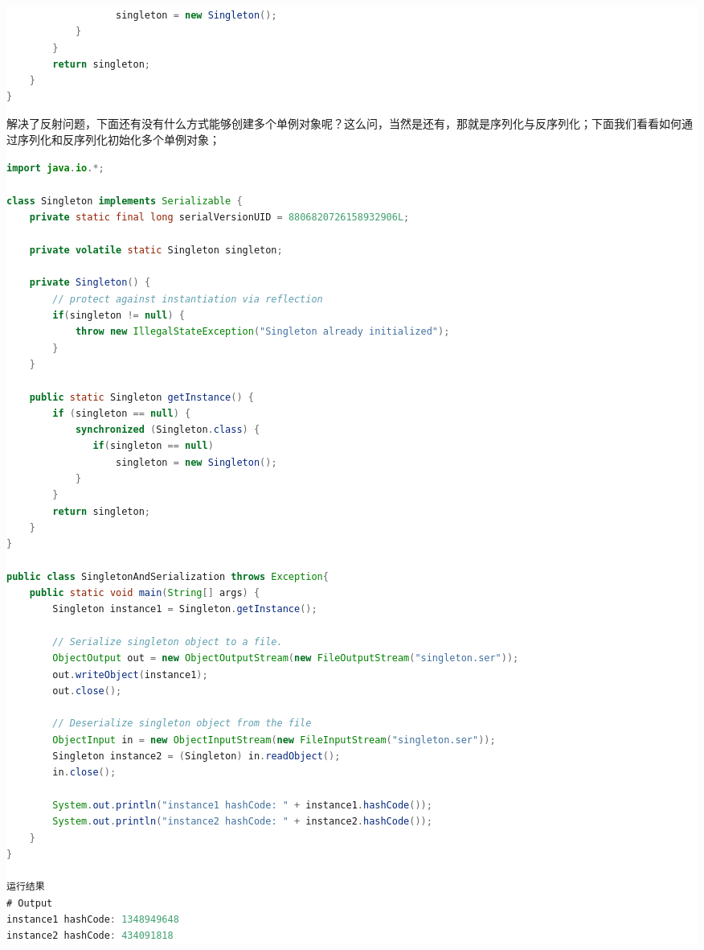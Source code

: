 ```Java
                   singleton = new Singleton();
            }
        }
        return singleton;
    }
}
```

解决了反射问题，下面还有没有什么方式能够创建多个单例对象呢？这么问，当然是还有，那就是序列化与反序列化；下面我们看看如何通过序列化和反序列化初始化多个单例对象；

```Java
import java.io.*;

class Singleton implements Serializable {
    private static final long serialVersionUID = 8806820726158932906L;

    private volatile static Singleton singleton;

    private Singleton() {
        // protect against instantiation via reflection
        if(singleton != null) {
            throw new IllegalStateException("Singleton already initialized");
        }
    }

    public static Singleton getInstance() {
        if (singleton == null) {
            synchronized (Singleton.class) {
               if(singleton == null)
                   singleton = new Singleton();
            }
        }
        return singleton;
    }
}

public class SingletonAndSerialization throws Exception{
    public static void main(String[] args) {
        Singleton instance1 = Singleton.getInstance();
        
        // Serialize singleton object to a file.
        ObjectOutput out = new ObjectOutputStream(new FileOutputStream("singleton.ser"));
        out.writeObject(instance1);
        out.close();

        // Deserialize singleton object from the file
        ObjectInput in = new ObjectInputStream(new FileInputStream("singleton.ser"));
        Singleton instance2 = (Singleton) in.readObject();
        in.close();

        System.out.println("instance1 hashCode: " + instance1.hashCode());
        System.out.println("instance2 hashCode: " + instance2.hashCode());
    }
}

运行结果
# Output
instance1 hashCode: 1348949648
instance2 hashCode: 434091818
```
